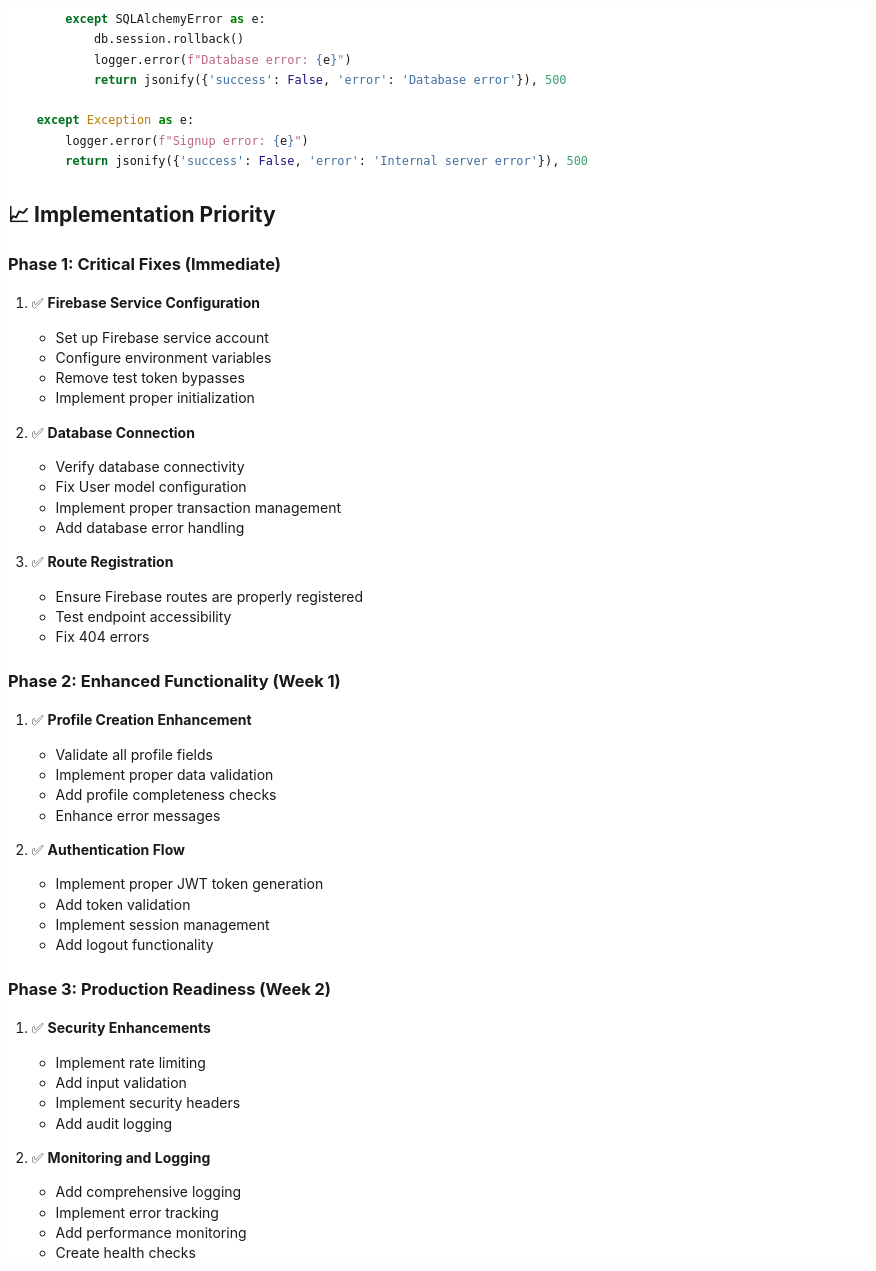 ```python
        except SQLAlchemyError as e:
            db.session.rollback()
            logger.error(f"Database error: {e}")
            return jsonify({'success': False, 'error': 'Database error'}), 500
            
    except Exception as e:
        logger.error(f"Signup error: {e}")
        return jsonify({'success': False, 'error': 'Internal server error'}), 500
```

## 📈 **Implementation Priority**

### **Phase 1: Critical Fixes (Immediate)**
1. ✅ **Firebase Service Configuration**
   - Set up Firebase service account
   - Configure environment variables
   - Remove test token bypasses
   - Implement proper initialization

2. ✅ **Database Connection**
   - Verify database connectivity
   - Fix User model configuration
   - Implement proper transaction management
   - Add database error handling

3. ✅ **Route Registration**
   - Ensure Firebase routes are properly registered
   - Test endpoint accessibility
   - Fix 404 errors

### **Phase 2: Enhanced Functionality (Week 1)**
1. ✅ **Profile Creation Enhancement**
   - Validate all profile fields
   - Implement proper data validation
   - Add profile completeness checks
   - Enhance error messages

2. ✅ **Authentication Flow**
   - Implement proper JWT token generation
   - Add token validation
   - Implement session management
   - Add logout functionality

### **Phase 3: Production Readiness (Week 2)**
1. ✅ **Security Enhancements**
   - Implement rate limiting
   - Add input validation
   - Implement security headers
   - Add audit logging

2. ✅ **Monitoring and Logging**
   - Add comprehensive logging
   - Implement error tracking
   - Add performance monitoring
   - Create health checks
